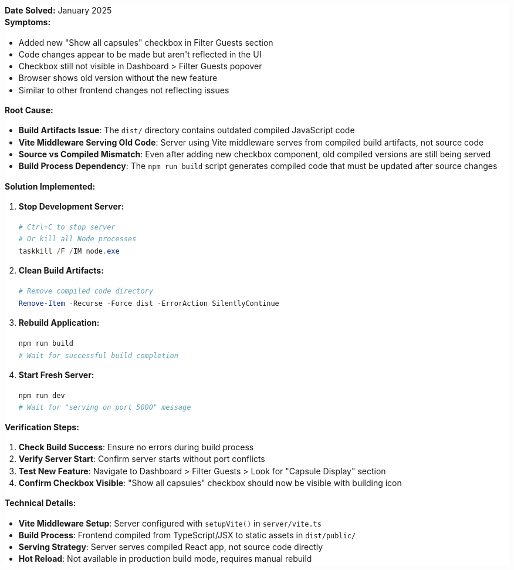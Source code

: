 **Date Solved:** January 2025  
**Symptoms:**
- Added new "Show all capsules" checkbox in Filter Guests section
- Code changes appear to be made but aren't reflected in the UI
- Checkbox still not visible in Dashboard > Filter Guests popover
- Browser shows old version without the new feature
- Similar to other frontend changes not reflecting issues

**Root Cause:**
- **Build Artifacts Issue**: The `dist/` directory contains outdated compiled JavaScript code
- **Vite Middleware Serving Old Code**: Server using Vite middleware serves from compiled build artifacts, not source code
- **Source vs Compiled Mismatch**: Even after adding new checkbox component, old compiled versions are still being served
- **Build Process Dependency**: The `npm run build` script generates compiled code that must be updated after source changes

**Solution Implemented:**
1. **Stop Development Server:**
   ```powershell
   # Ctrl+C to stop server
   # Or kill all Node processes
   taskkill /F /IM node.exe
   ```

2. **Clean Build Artifacts:**
   ```powershell
   # Remove compiled code directory
   Remove-Item -Recurse -Force dist -ErrorAction SilentlyContinue
   ```

3. **Rebuild Application:**
   ```powershell
   npm run build
   # Wait for successful build completion
   ```

4. **Start Fresh Server:**
   ```powershell
   npm run dev
   # Wait for "serving on port 5000" message
   ```

**Verification Steps:**
1. **Check Build Success**: Ensure no errors during build process
2. **Verify Server Start**: Confirm server starts without port conflicts
3. **Test New Feature**: Navigate to Dashboard > Filter Guests > Look for "Capsule Display" section
4. **Confirm Checkbox Visible**: "Show all capsules" checkbox should now be visible with building icon

**Technical Details:**
- **Vite Middleware Setup**: Server configured with `setupVite()` in `server/vite.ts`
- **Build Process**: Frontend compiled from TypeScript/JSX to static assets in `dist/public/`
- **Serving Strategy**: Server serves compiled React app, not source code directly
- **Hot Reload**: Not available in production build mode, requires manual rebuild

